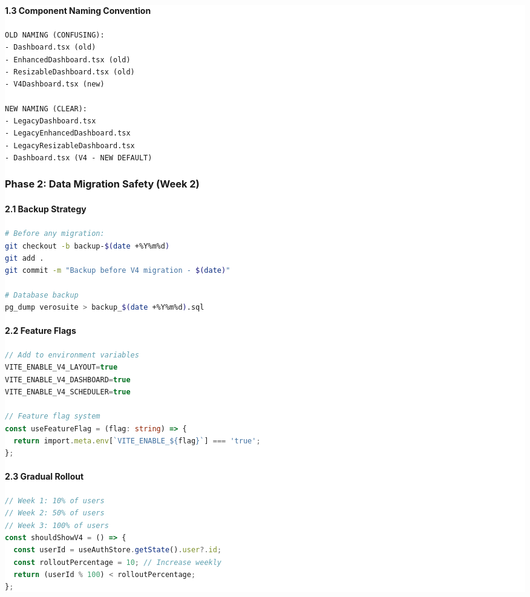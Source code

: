 #### **1.3 Component Naming Convention**
```
OLD NAMING (CONFUSING):
- Dashboard.tsx (old)
- EnhancedDashboard.tsx (old)
- ResizableDashboard.tsx (old)
- V4Dashboard.tsx (new)

NEW NAMING (CLEAR):
- LegacyDashboard.tsx
- LegacyEnhancedDashboard.tsx  
- LegacyResizableDashboard.tsx
- Dashboard.tsx (V4 - NEW DEFAULT)
```

### **Phase 2: Data Migration Safety (Week 2)**

#### **2.1 Backup Strategy**
```bash
# Before any migration:
git checkout -b backup-$(date +%Y%m%d)
git add .
git commit -m "Backup before V4 migration - $(date)"

# Database backup
pg_dump verosuite > backup_$(date +%Y%m%d).sql
```

#### **2.2 Feature Flags**
```typescript
// Add to environment variables
VITE_ENABLE_V4_LAYOUT=true
VITE_ENABLE_V4_DASHBOARD=true
VITE_ENABLE_V4_SCHEDULER=true

// Feature flag system
const useFeatureFlag = (flag: string) => {
  return import.meta.env[`VITE_ENABLE_${flag}`] === 'true';
};
```

#### **2.3 Gradual Rollout**
```typescript
// Week 1: 10% of users
// Week 2: 50% of users  
// Week 3: 100% of users
const shouldShowV4 = () => {
  const userId = useAuthStore.getState().user?.id;
  const rolloutPercentage = 10; // Increase weekly
  return (userId % 100) < rolloutPercentage;
};
```
